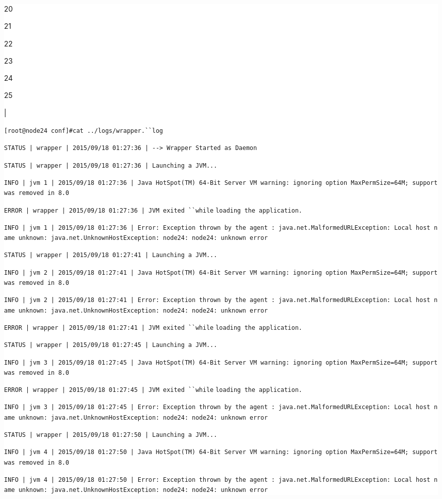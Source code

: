 20

21

22

23

24

25

|

`[root@node24 conf]#cat ../logs/wrapper.``log`

`STATUS | wrapper | 2015/09/18 01:27:36 | --> Wrapper Started as Daemon`

`STATUS | wrapper | 2015/09/18 01:27:36 | Launching a JVM...`

`INFO | jvm 1 | 2015/09/18 01:27:36 | Java HotSpot(TM) 64-Bit Server VM
warning: ignoring option MaxPermSize=64M; support was removed in 8.0`

`ERROR | wrapper | 2015/09/18 01:27:36 | JVM exited ``while` `loading the
application.`

`INFO | jvm 1 | 2015/09/18 01:27:36 | Error: Exception thrown by the agent :
java.net.MalformedURLException: Local host name unknown:
java.net.UnknownHostException: node24: node24: unknown error`

`STATUS | wrapper | 2015/09/18 01:27:41 | Launching a JVM...`

`INFO | jvm 2 | 2015/09/18 01:27:41 | Java HotSpot(TM) 64-Bit Server VM
warning: ignoring option MaxPermSize=64M; support was removed in 8.0`

`INFO | jvm 2 | 2015/09/18 01:27:41 | Error: Exception thrown by the agent :
java.net.MalformedURLException: Local host name unknown:
java.net.UnknownHostException: node24: node24: unknown error`

`ERROR | wrapper | 2015/09/18 01:27:41 | JVM exited ``while` `loading the
application.`

`STATUS | wrapper | 2015/09/18 01:27:45 | Launching a JVM...`

`INFO | jvm 3 | 2015/09/18 01:27:45 | Java HotSpot(TM) 64-Bit Server VM
warning: ignoring option MaxPermSize=64M; support was removed in 8.0`

`ERROR | wrapper | 2015/09/18 01:27:45 | JVM exited ``while` `loading the
application.`

`INFO | jvm 3 | 2015/09/18 01:27:45 | Error: Exception thrown by the agent :
java.net.MalformedURLException: Local host name unknown:
java.net.UnknownHostException: node24: node24: unknown error`

`STATUS | wrapper | 2015/09/18 01:27:50 | Launching a JVM...`

`INFO | jvm 4 | 2015/09/18 01:27:50 | Java HotSpot(TM) 64-Bit Server VM
warning: ignoring option MaxPermSize=64M; support was removed in 8.0`

`INFO | jvm 4 | 2015/09/18 01:27:50 | Error: Exception thrown by the agent :
java.net.MalformedURLException: Local host name unknown:
java.net.UnknownHostException: node24: node24: unknown error`


[3186a9ef079c54025f9103d31f3c38bd]: media/wKiom1YcoLegk7D_AALg-TcK91I467.jpg
[5d6bf4ed146ebc6b93feff21ec182a82]: media/wKiom1Ycoe6ip83oAACTBQSLnAU309.jpg
[657f79fbfc3412c49c8702d92825a23c]: media/wKioL1YcojfBMfKXAAbxip0CXyI880.jpg
[7e0d65a267e45e737c3eaf3295067644]: media/wKiom1YcoaDhzvftAABvms6D_vY484.jpg
[9a876903b031e96c00b45741a1c0a6ec]: media/wKioL1YcoYrAIhoEAAHWke7JlTI074.jpg
[ca696451264d9c6a3d1edd0b9dea3881]: media/wKioL1Ycnh7DO92eAAJRVDT_dhs405.jpg